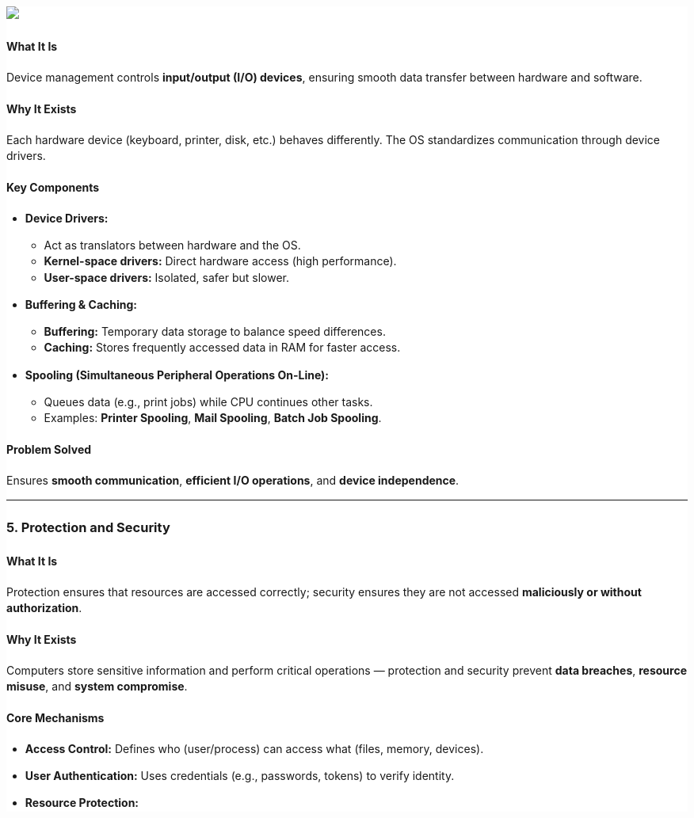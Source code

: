 ![](https://media.geeksforgeeks.org/wp-content/uploads/20250428172210826986/Device-Management.webp)
#### **What It Is**

Device management controls **input/output (I/O) devices**, ensuring smooth data transfer between hardware and software.

#### **Why It Exists**

Each hardware device (keyboard, printer, disk, etc.) behaves differently. The OS standardizes communication through device drivers.

#### **Key Components**

* **Device Drivers:**

  * Act as translators between hardware and the OS.
  * **Kernel-space drivers:** Direct hardware access (high performance).
  * **User-space drivers:** Isolated, safer but slower.

* **Buffering & Caching:**

  * **Buffering:** Temporary data storage to balance speed differences.
  * **Caching:** Stores frequently accessed data in RAM for faster access.

* **Spooling (Simultaneous Peripheral Operations On-Line):**

  * Queues data (e.g., print jobs) while CPU continues other tasks.
  * Examples: **Printer Spooling**, **Mail Spooling**, **Batch Job Spooling**.

#### **Problem Solved**

Ensures **smooth communication**, **efficient I/O operations**, and **device independence**.

---

### **5. Protection and Security**

#### **What It Is**

Protection ensures that resources are accessed correctly; security ensures they are not accessed **maliciously or without authorization**.

#### **Why It Exists**

Computers store sensitive information and perform critical operations — protection and security prevent **data breaches**, **resource misuse**, and **system compromise**.

#### **Core Mechanisms**

* **Access Control:**
  Defines who (user/process) can access what (files, memory, devices).

* **User Authentication:**
  Uses credentials (e.g., passwords, tokens) to verify identity.

* **Resource Protection:**
